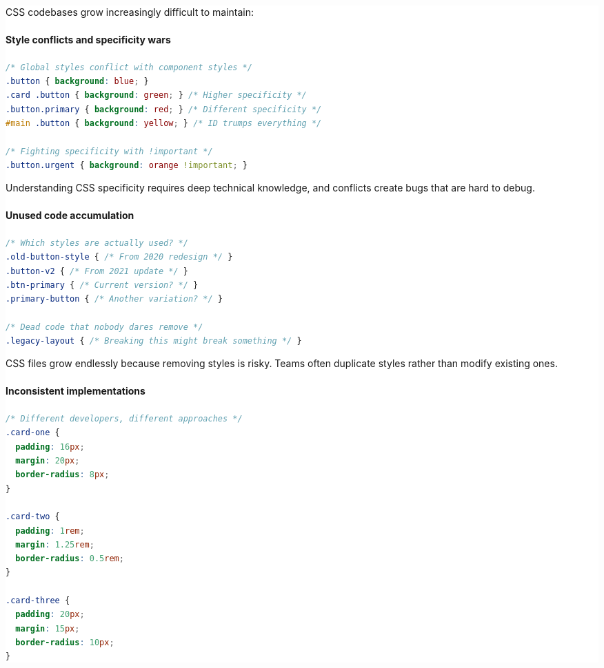 CSS codebases grow increasingly difficult to maintain:

#### Style conflicts and specificity wars

```css
/* Global styles conflict with component styles */
.button { background: blue; }
.card .button { background: green; } /* Higher specificity */
.button.primary { background: red; } /* Different specificity */
#main .button { background: yellow; } /* ID trumps everything */

/* Fighting specificity with !important */
.button.urgent { background: orange !important; }
```

Understanding CSS specificity requires deep technical knowledge, and conflicts create bugs that are hard to debug.

#### Unused code accumulation

```css
/* Which styles are actually used? */
.old-button-style { /* From 2020 redesign */ }
.button-v2 { /* From 2021 update */ }
.btn-primary { /* Current version? */ }
.primary-button { /* Another variation? */ }

/* Dead code that nobody dares remove */
.legacy-layout { /* Breaking this might break something */ }
```

CSS files grow endlessly because removing styles is risky. Teams often duplicate styles rather than modify existing ones.

#### Inconsistent implementations

```css
/* Different developers, different approaches */
.card-one {
  padding: 16px;
  margin: 20px;
  border-radius: 8px;
}

.card-two {
  padding: 1rem;
  margin: 1.25rem;
  border-radius: 0.5rem;
}

.card-three {
  padding: 20px;
  margin: 15px;
  border-radius: 10px;
}
```
